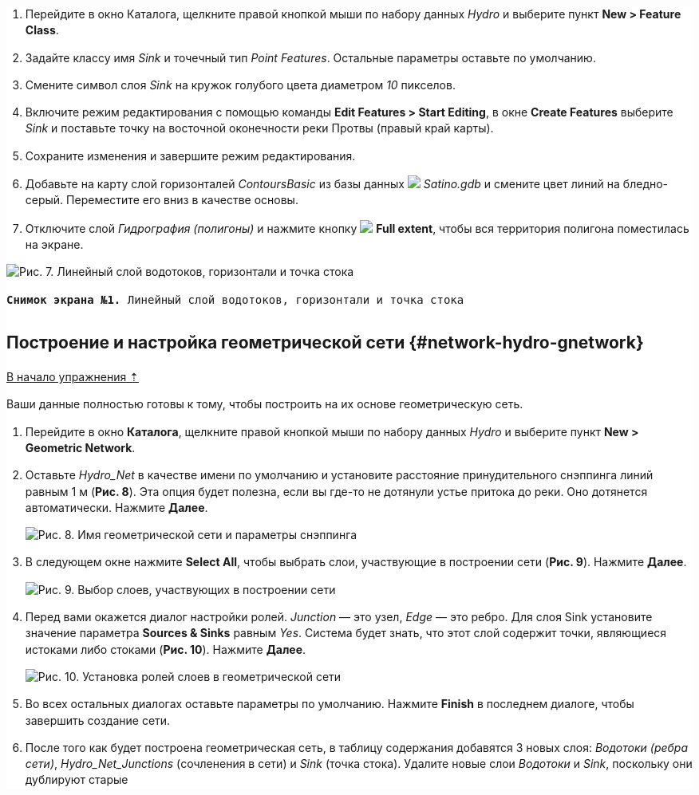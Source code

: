 1. Перейдите в окно Каталога, щелкните правой кнопкой мыши по набору данных *Hydro* и выберите пункт **New > Feature Class**.

2. Задайте классу имя *Sink* и точечный тип *Point Features*. Остальные параметры оставьте по умолчанию.

3. Смените символ слоя *Sink* на кружок голубого цвета диаметром *10* пикселов.

4. Включите режим редактирования с помощью команды **Edit Features > Start Editing**, в окне **Create Features** выберите *Sink* и поставьте точку на восточной оконечности реки Протвы (правый край карты).

5. Сохраните изменения и завершите режим редактирования.

6. Добавьте на карту слой горизонталей *ContoursBasic* из базы данных ![](images/Ex13/image5.png) *Satino.gdb* и смените цвет линий на бледно-серый. Переместите его вниз в качестве основы.

1. Отключите слой *Гидрография (полигоны)* и нажмите кнопку ![](images/Ex13/image14.png) **Full extent**, чтобы вся территория полигона поместилась на экране.

![*Рис. 7. Линейный слой водотоков, горизонтали и точка стока*](images/Ex13/image19.png)

<kbd>**Снимок экрана №1.** Линейный слой водотоков, горизонтали и точка стока</kbd>

## Построение и настройка геометрической сети {#network-hydro-gnetwork}
[В начало упражнения ⇡](#network-hydro)

Ваши данные полностью готовы к тому, чтобы построить на их основе геометрическую сеть.

1. Перейдите в окно **Каталога**, щелкните правой кнопкой мыши по набору данных *Hydro* и выберите пункт **New > Geometric Network**.

2. Оставьте *Hydro\_Net* в качестве имени по умолчанию и установите расстояние принудительного снэппинга линий равным 1 м (**Рис. 8**). Эта опция будет полезна, если вы где-то не дотянули устье притока до реки. Оно дотянется автоматически. Нажмите **Далее**.

    ![*Рис. 8. Имя геометрической сети и параметры снэппинга*](images/Ex13/image20.png)

1. В следующем окне нажмите **Select All**, чтобы выбрать слои, участвующие в построении сети (**Рис. 9**). Нажмите **Далее**.

    ![*Рис. 9. Выбор слоев, участвующих в построении сети*](images/Ex13/image21.png)

1. Перед вами окажется диалог настройки ролей. *Junction* — это узел, *Edge* — это ребро. Для слоя Sink установите значение параметра **Sources & Sinks** равным *Yes*. Система будет знать, что этот слой содержит точки, являющиеся истоками либо стоками (**Рис. 10**). Нажмите **Далее**.

    ![*Рис. 10. Установка ролей слоев в геометрической сети*](images/Ex13/image22.png)

1. Во всех остальных диалогах оставьте параметры по умолчанию. Нажмите **Finish** в последнем диалоге, чтобы завершить создание сети.

2. После того как будет построена геометрическая сеть, в таблицу содержания добавятся 3 новых слоя: *Водотоки (ребра сети)*, *Hydro\_Net\_Junctions* (сочленения в сети) и *Sink* (точка стока). Удалите новые слои *Водотоки* и *Sink*, поскольку они дублируют старые
